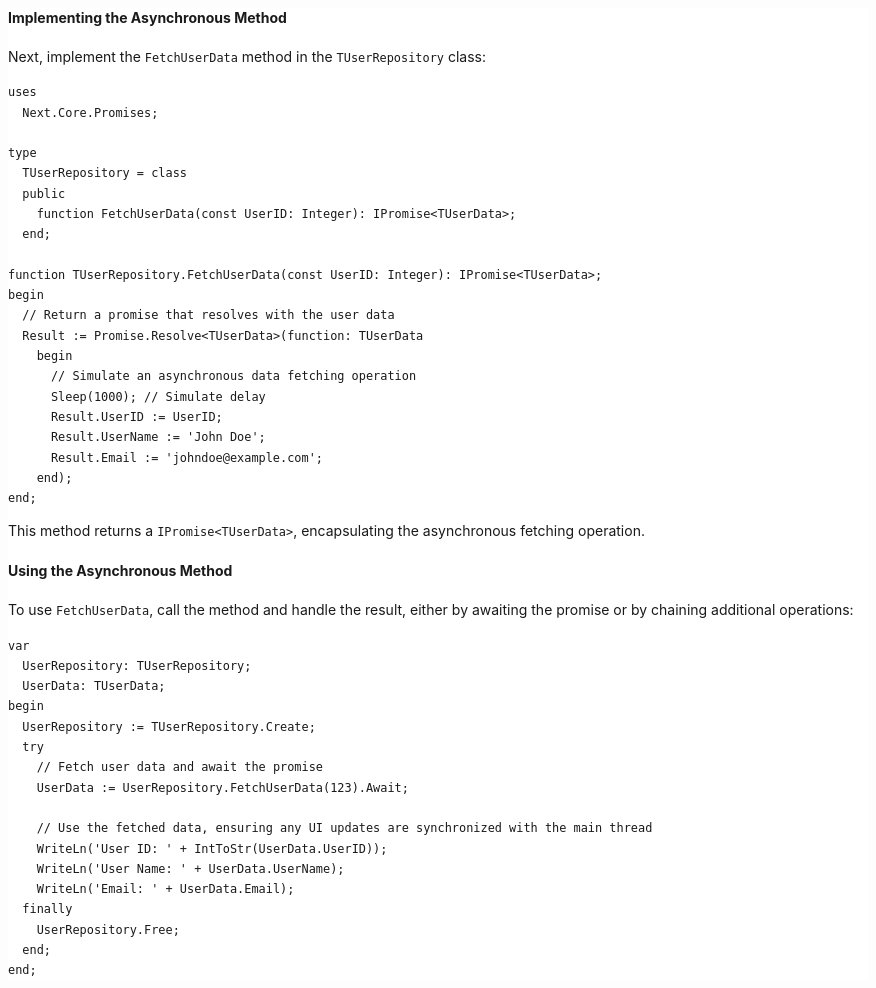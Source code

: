 #### Implementing the Asynchronous Method

Next, implement the `FetchUserData` method in the `TUserRepository` class:

```delphi
uses
  Next.Core.Promises;

type
  TUserRepository = class
  public
    function FetchUserData(const UserID: Integer): IPromise<TUserData>;
  end;

function TUserRepository.FetchUserData(const UserID: Integer): IPromise<TUserData>;
begin
  // Return a promise that resolves with the user data
  Result := Promise.Resolve<TUserData>(function: TUserData
    begin
      // Simulate an asynchronous data fetching operation
      Sleep(1000); // Simulate delay
      Result.UserID := UserID;
      Result.UserName := 'John Doe';
      Result.Email := 'johndoe@example.com';
    end);
end;
```

This method returns a `IPromise<TUserData>`, encapsulating the asynchronous fetching operation.

#### Using the Asynchronous Method

To use `FetchUserData`, call the method and handle the result, either by awaiting the promise or by chaining additional operations:

```delphi
var
  UserRepository: TUserRepository;
  UserData: TUserData;
begin
  UserRepository := TUserRepository.Create;
  try
    // Fetch user data and await the promise
    UserData := UserRepository.FetchUserData(123).Await;

    // Use the fetched data, ensuring any UI updates are synchronized with the main thread
    WriteLn('User ID: ' + IntToStr(UserData.UserID));
    WriteLn('User Name: ' + UserData.UserName);
    WriteLn('Email: ' + UserData.Email);
  finally
    UserRepository.Free;
  end;
end;
```
